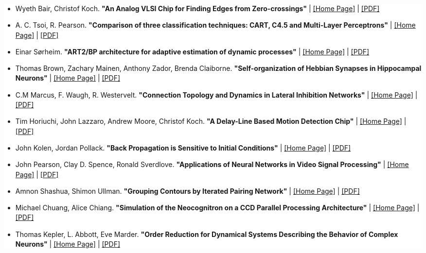 
- Wyeth Bair, Christof Koch. **"An Analog VLSI Chip for Finding Edges from Zero-crossings"** | [[Home Page]](https://papers.nips.cc/paper/1990/hash/0deb1c54814305ca9ad266f53bc82511-Abstract.html) | [[PDF]](https://papers.nips.cc/paper/1990/file/0deb1c54814305ca9ad266f53bc82511-Paper.pdf) 


- A. C. Tsoi, R. Pearson. **"Comparison of three classification techniques: CART, C4.5 and Multi-Layer Perceptrons"** | [[Home Page]](https://papers.nips.cc/paper/1990/hash/1068c6e4c8051cfd4e9ea8072e3189e2-Abstract.html) | [[PDF]](https://papers.nips.cc/paper/1990/file/1068c6e4c8051cfd4e9ea8072e3189e2-Paper.pdf) 


- Einar Sørheim. **"ART2/BP architecture for adaptive estimation of dynamic processes"** | [[Home Page]](https://papers.nips.cc/paper/1990/hash/11b9842e0a271ff252c1903e7132cd68-Abstract.html) | [[PDF]](https://papers.nips.cc/paper/1990/file/11b9842e0a271ff252c1903e7132cd68-Paper.pdf) 


- Thomas Brown, Zachary Mainen, Anthony Zador, Brenda Claiborne. **"Self-organization of Hebbian Synapses in Hippocampal Neurons"** | [[Home Page]](https://papers.nips.cc/paper/1990/hash/138bb0696595b338afbab333c555292a-Abstract.html) | [[PDF]](https://papers.nips.cc/paper/1990/file/138bb0696595b338afbab333c555292a-Paper.pdf) 


- C.M Marcus, F. Waugh, R. Westervelt. **"Connection Topology and Dynamics in Lateral Inhibition Networks"** | [[Home Page]](https://papers.nips.cc/paper/1990/hash/13f9896df61279c928f19721878fac41-Abstract.html) | [[PDF]](https://papers.nips.cc/paper/1990/file/13f9896df61279c928f19721878fac41-Paper.pdf) 


- Tim Horiuchi, John Lazzaro, Andrew Moore, Christof Koch. **"A Delay-Line Based Motion Detection Chip"** | [[Home Page]](https://papers.nips.cc/paper/1990/hash/142949df56ea8ae0be8b5306971900a4-Abstract.html) | [[PDF]](https://papers.nips.cc/paper/1990/file/142949df56ea8ae0be8b5306971900a4-Paper.pdf) 


- John Kolen, Jordan Pollack. **"Back Propagation is Sensitive to Initial Conditions"** | [[Home Page]](https://papers.nips.cc/paper/1990/hash/1543843a4723ed2ab08e18053ae6dc5b-Abstract.html) | [[PDF]](https://papers.nips.cc/paper/1990/file/1543843a4723ed2ab08e18053ae6dc5b-Paper.pdf) 


- John Pearson, Clay D. Spence, Ronald Sverdlove. **"Applications of Neural Networks in Video Signal Processing"** | [[Home Page]](https://papers.nips.cc/paper/1990/hash/158f3069a435b314a80bdcb024f8e422-Abstract.html) | [[PDF]](https://papers.nips.cc/paper/1990/file/158f3069a435b314a80bdcb024f8e422-Paper.pdf) 


- Amnon Shashua, Shimon Ullman. **"Grouping Contours by Iterated Pairing Network"** | [[Home Page]](https://papers.nips.cc/paper/1990/hash/1651cf0d2f737d7adeab84d339dbabd3-Abstract.html) | [[PDF]](https://papers.nips.cc/paper/1990/file/1651cf0d2f737d7adeab84d339dbabd3-Paper.pdf) 


- Michael Chuang, Alice Chiang. **"Simulation of the Neocognitron on a CCD Parallel Processing Architecture"** | [[Home Page]](https://papers.nips.cc/paper/1990/hash/17d63b1625c816c22647a73e1482372b-Abstract.html) | [[PDF]](https://papers.nips.cc/paper/1990/file/17d63b1625c816c22647a73e1482372b-Paper.pdf) 


- Thomas Kepler, L. Abbott, Eve Marder. **"Order Reduction for Dynamical Systems Describing the Behavior of Complex Neurons"** | [[Home Page]](https://papers.nips.cc/paper/1990/hash/18997733ec258a9fcaf239cc55d53363-Abstract.html) | [[PDF]](https://papers.nips.cc/paper/1990/file/18997733ec258a9fcaf239cc55d53363-Paper.pdf) 
